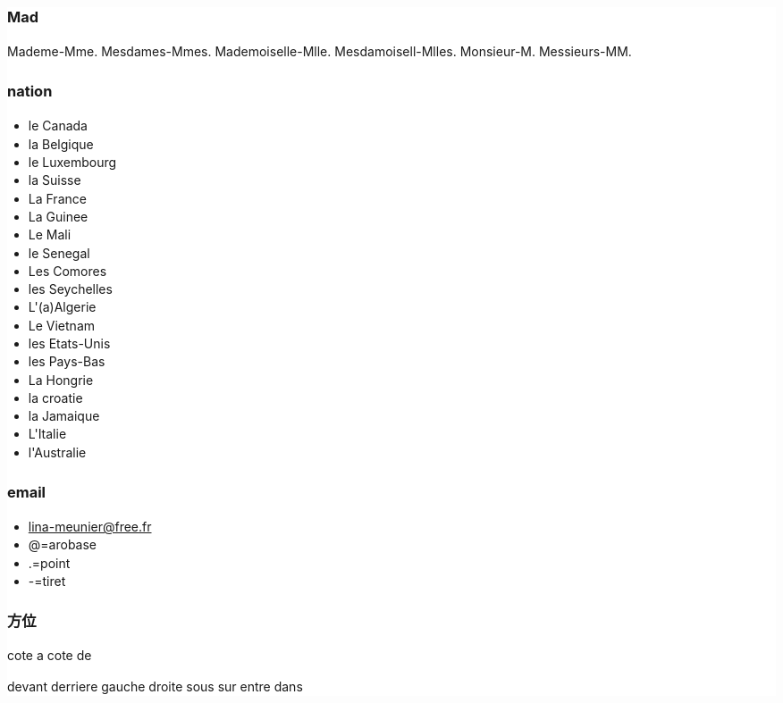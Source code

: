 
### Mad

Mademe-Mme.
Mesdames-Mmes. 
Mademoiselle-Mlle. 
Mesdamoisell-Mlles.
Monsieur-M.
Messieurs-MM.

### nation

- le Canada
- la Belgique
- le Luxembourg
- la Suisse
- La France
- La Guinee
- Le Mali
- le Senegal
- Les Comores
- les Seychelles
- L'(a)Algerie
- Le Vietnam
- les Etats-Unis
- les Pays-Bas
- La Hongrie
- la croatie
- la Jamaique
- L'Italie
- l'Australie

### email

- lina-meunier@free.fr
- @=arobase
- .=point
- -=tiret

### 方位

cote 
a cote de

devant
derriere
gauche
droite
sous
sur
entre
dans
